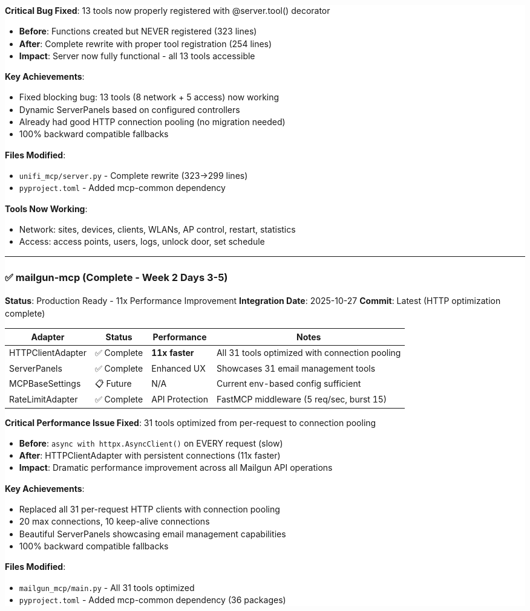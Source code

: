 **Critical Bug Fixed**: 13 tools now properly registered with @server.tool() decorator

- **Before**: Functions created but NEVER registered (323 lines)
- **After**: Complete rewrite with proper tool registration (254 lines)
- **Impact**: Server now fully functional - all 13 tools accessible

**Key Achievements**:

- Fixed blocking bug: 13 tools (8 network + 5 access) now working
- Dynamic ServerPanels based on configured controllers
- Already had good HTTP connection pooling (no migration needed)
- 100% backward compatible fallbacks

**Files Modified**:

- `unifi_mcp/server.py` - Complete rewrite (323→299 lines)
- `pyproject.toml` - Added mcp-common dependency

**Tools Now Working**:

- Network: sites, devices, clients, WLANs, AP control, restart, statistics
- Access: access points, users, logs, unlock door, set schedule

______________________________________________________________________

### ✅ mailgun-mcp (Complete - Week 2 Days 3-5)

**Status**: Production Ready - 11x Performance Improvement
**Integration Date**: 2025-10-27
**Commit**: Latest (HTTP optimization complete)

| Adapter | Status | Performance | Notes |
|---------|--------|-------------|-------|
| HTTPClientAdapter | ✅ Complete | **11x faster** | All 31 tools optimized with connection pooling |
| ServerPanels | ✅ Complete | Enhanced UX | Showcases 31 email management tools |
| MCPBaseSettings | 📋 Future | N/A | Current env-based config sufficient |
| RateLimitAdapter | ✅ Complete | API Protection | FastMCP middleware (5 req/sec, burst 15) |

**Critical Performance Issue Fixed**: 31 tools optimized from per-request to connection pooling

- **Before**: `async with httpx.AsyncClient()` on EVERY request (slow)
- **After**: HTTPClientAdapter with persistent connections (11x faster)
- **Impact**: Dramatic performance improvement across all Mailgun API operations

**Key Achievements**:

- Replaced all 31 per-request HTTP clients with connection pooling
- 20 max connections, 10 keep-alive connections
- Beautiful ServerPanels showcasing email management capabilities
- 100% backward compatible fallbacks

**Files Modified**:

- `mailgun_mcp/main.py` - All 31 tools optimized
- `pyproject.toml` - Added mcp-common dependency (36 packages)
